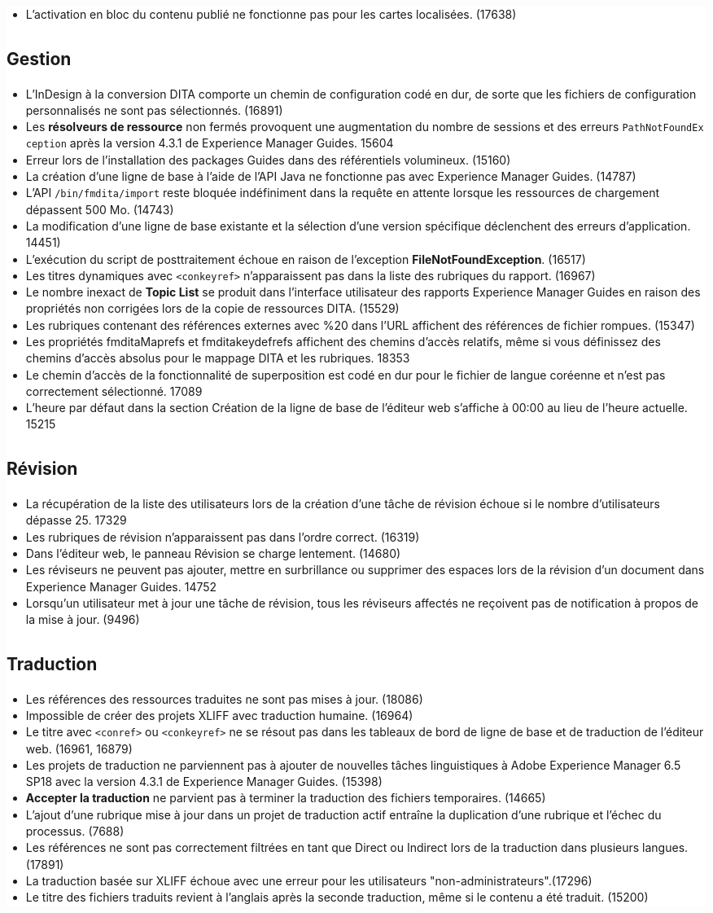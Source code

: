 - L’activation en bloc du contenu publié ne fonctionne pas pour les cartes localisées. (17638)



## Gestion


- L’InDesign à la conversion DITA comporte un chemin de configuration codé en dur, de sorte que les fichiers de configuration personnalisés ne sont pas sélectionnés. (16891)
- Les **résolveurs de ressource** non fermés provoquent une augmentation du nombre de sessions et des erreurs `PathNotFoundException` après la version 4.3.1 de Experience Manager Guides. 15604
- Erreur lors de l’installation des packages Guides dans des référentiels volumineux. (15160)
- La création d’une ligne de base à l’aide de l’API Java ne fonctionne pas avec Experience Manager Guides. (14787)
- L’API `/bin/fmdita/import` reste bloquée indéfiniment dans la requête en attente lorsque les ressources de chargement dépassent 500 Mo. (14743)
- La modification d’une ligne de base existante et la sélection d’une version spécifique déclenchent des erreurs d’application. 14451)
- L’exécution du script de posttraitement échoue en raison de l’exception **FileNotFoundException**. (16517)
- Les titres dynamiques avec `<conkeyref>` n’apparaissent pas dans la liste des rubriques du rapport. (16967)
- Le nombre inexact de **Topic List** se produit dans l’interface utilisateur des rapports Experience Manager Guides en raison des propriétés non corrigées lors de la copie de ressources DITA. (15529)
- Les rubriques contenant des références externes avec %20 dans l’URL affichent des références de fichier rompues. (15347)
- Les propriétés fmditaMaprefs et fmditakeydefrefs affichent des chemins d’accès relatifs, même si vous définissez des chemins d’accès absolus pour le mappage DITA et les rubriques. 18353
- Le chemin d’accès de la fonctionnalité de superposition est codé en dur pour le fichier de langue coréenne et n’est pas correctement sélectionné. 17089
- L’heure par défaut dans la section Création de la ligne de base de l’éditeur web s’affiche à 00:00 au lieu de l’heure actuelle. 15215

## Révision

- La récupération de la liste des utilisateurs lors de la création d’une tâche de révision échoue si le nombre d’utilisateurs dépasse 25. 17329
- Les rubriques de révision n’apparaissent pas dans l’ordre correct. (16319)
- Dans l’éditeur web, le panneau Révision se charge lentement. (14680)
- Les réviseurs ne peuvent pas ajouter, mettre en surbrillance ou supprimer des espaces lors de la révision d’un document dans Experience Manager Guides. 14752
- Lorsqu’un utilisateur met à jour une tâche de révision, tous les réviseurs affectés ne reçoivent pas de notification à propos de la mise à jour. (9496)

## Traduction

- Les références des ressources traduites ne sont pas mises à jour. (18086)
- Impossible de créer des projets XLIFF avec traduction humaine. (16964)
- Le titre avec `<conref>` ou `<conkeyref>` ne se résout pas dans les tableaux de bord de ligne de base et de traduction de l’éditeur web. (16961, 16879)
- Les projets de traduction ne parviennent pas à ajouter de nouvelles tâches linguistiques à Adobe Experience Manager 6.5 SP18 avec la version 4.3.1 de Experience Manager Guides. (15398)
- **Accepter la traduction** ne parvient pas à terminer la traduction des fichiers temporaires. (14665)
- L’ajout d’une rubrique mise à jour dans un projet de traduction actif entraîne la duplication d’une rubrique et l’échec du processus. (7688)
- Les références ne sont pas correctement filtrées en tant que Direct ou Indirect lors de la traduction dans plusieurs langues. (17891)
- La traduction basée sur XLIFF échoue avec une erreur pour les utilisateurs &quot;non-administrateurs&quot;.(17296)
- Le titre des fichiers traduits revient à l’anglais après la seconde traduction, même si le contenu a été traduit. (15200)